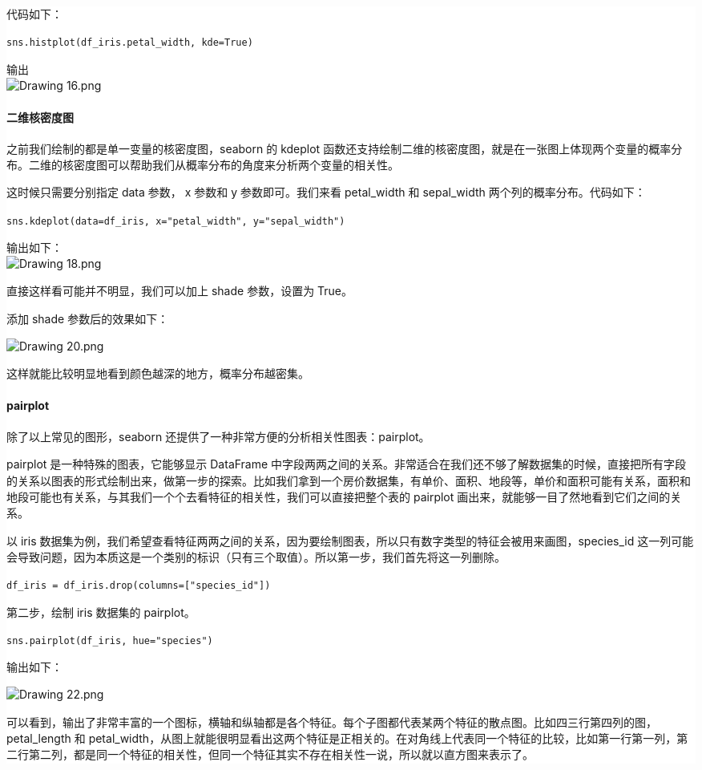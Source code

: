 代码如下：

```
sns.histplot(df_iris.petal_width, kde=True)
```

输出  
![Drawing 16.png](https://s0.lgstatic.com/i/image6/M01/49/2C/Cgp9HWDZpciAWHRrAAFsriUgB0w271.png)

#### 二维核密度图

之前我们绘制的都是单一变量的核密度图，seaborn 的 kdeplot 函数还支持绘制二维的核密度图，就是在一张图上体现两个变量的概率分布。二维的核密度图可以帮助我们从概率分布的角度来分析两个变量的相关性。

这时候只需要分别指定 data 参数， x 参数和 y 参数即可。我们来看 petal\_width 和 sepal\_width 两个列的概率分布。代码如下：

```
sns.kdeplot(data=df_iris, x="petal_width", y="sepal_width")
```

输出如下：  
![Drawing 18.png](https://s0.lgstatic.com/i/image6/M00/49/34/CioPOWDZpdiAPT9GAAR8tqT6Zb0507.png)

直接这样看可能并不明显，我们可以加上 shade 参数，设置为 True。

添加 shade 参数后的效果如下：

![Drawing 20.png](https://s0.lgstatic.com/i/image6/M00/49/34/CioPOWDZpeSATEq1AAG--hf9ihE323.png)

这样就能比较明显地看到颜色越深的地方，概率分布越密集。

#### pairplot

除了以上常见的图形，seaborn 还提供了一种非常方便的分析相关性图表：pairplot。

pairplot 是一种特殊的图表，它能够显示 DataFrame 中字段两两之间的关系。非常适合在我们还不够了解数据集的时候，直接把所有字段的关系以图表的形式绘制出来，做第一步的探索。比如我们拿到一个房价数据集，有单价、面积、地段等，单价和面积可能有关系，面积和地段可能也有关系，与其我们一个个去看特征的相关性，我们可以直接把整个表的 pairplot 画出来，就能够一目了然地看到它们之间的关系。

以 iris 数据集为例，我们希望查看特征两两之间的关系，因为要绘制图表，所以只有数字类型的特征会被用来画图，species\_id 这一列可能会导致问题，因为本质这是一个类别的标识（只有三个取值）。所以第一步，我们首先将这一列删除。

```
df_iris = df_iris.drop(columns=["species_id"])
```

第二步，绘制 iris 数据集的 pairplot。

```
sns.pairplot(df_iris, hue="species")
```

输出如下：

![Drawing 22.png](https://s0.lgstatic.com/i/image6/M01/49/2C/Cgp9HWDZpfGAVBLOAAMOULq3oXE658.png)

可以看到，输出了非常丰富的一个图标，横轴和纵轴都是各个特征。每个子图都代表某两个特征的散点图。比如四三行第四列的图，petal\_length 和 petal\_width，从图上就能很明显看出这两个特征是正相关的。在对角线上代表同一个特征的比较，比如第一行第一列，第二行第二列，都是同一个特征的相关性，但同一个特征其实不存在相关性一说，所以就以直方图来表示了。
